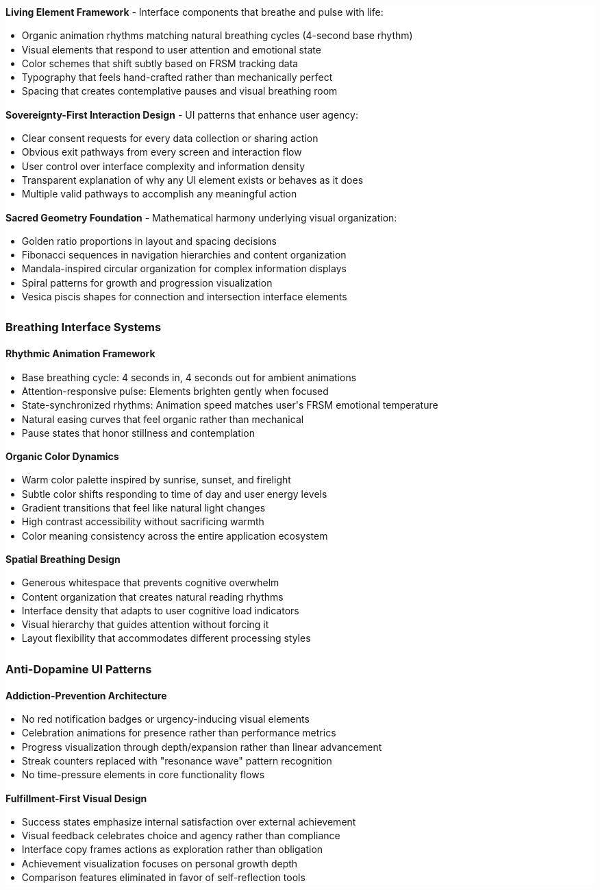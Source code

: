 **Living Element Framework** - Interface components that breathe and pulse with life:
- Organic animation rhythms matching natural breathing cycles (4-second base rhythm)
- Visual elements that respond to user attention and emotional state
- Color schemes that shift subtly based on FRSM tracking data
- Typography that feels hand-crafted rather than mechanically perfect
- Spacing that creates contemplative pauses and visual breathing room

**Sovereignty-First Interaction Design** - UI patterns that enhance user agency:
- Clear consent requests for every data collection or sharing action
- Obvious exit pathways from every screen and interaction flow
- User control over interface complexity and information density
- Transparent explanation of why any UI element exists or behaves as it does
- Multiple valid pathways to accomplish any meaningful action

**Sacred Geometry Foundation** - Mathematical harmony underlying visual organization:
- Golden ratio proportions in layout and spacing decisions
- Fibonacci sequences in navigation hierarchies and content organization
- Mandala-inspired circular organization for complex information displays
- Spiral patterns for growth and progression visualization
- Vesica piscis shapes for connection and intersection interface elements

### Breathing Interface Systems

**Rhythmic Animation Framework**
- Base breathing cycle: 4 seconds in, 4 seconds out for ambient animations
- Attention-responsive pulse: Elements brighten gently when focused
- State-synchronized rhythms: Animation speed matches user's FRSM emotional temperature
- Natural easing curves that feel organic rather than mechanical
- Pause states that honor stillness and contemplation

**Organic Color Dynamics**
- Warm color palette inspired by sunrise, sunset, and firelight
- Subtle color shifts responding to time of day and user energy levels
- Gradient transitions that feel like natural light changes
- High contrast accessibility without sacrificing warmth
- Color meaning consistency across the entire application ecosystem

**Spatial Breathing Design**
- Generous whitespace that prevents cognitive overwhelm
- Content organization that creates natural reading rhythms
- Interface density that adapts to user cognitive load indicators
- Visual hierarchy that guides attention without forcing it
- Layout flexibility that accommodates different processing styles

### Anti-Dopamine UI Patterns

**Addiction-Prevention Architecture**
- No red notification badges or urgency-inducing visual elements
- Celebration animations for presence rather than performance metrics
- Progress visualization through depth/expansion rather than linear advancement
- Streak counters replaced with "resonance wave" pattern recognition
- No time-pressure elements in core functionality flows

**Fulfillment-First Visual Design**
- Success states emphasize internal satisfaction over external achievement
- Visual feedback celebrates choice and agency rather than compliance
- Interface copy frames actions as exploration rather than obligation
- Achievement visualization focuses on personal growth depth
- Comparison features eliminated in favor of self-reflection tools
